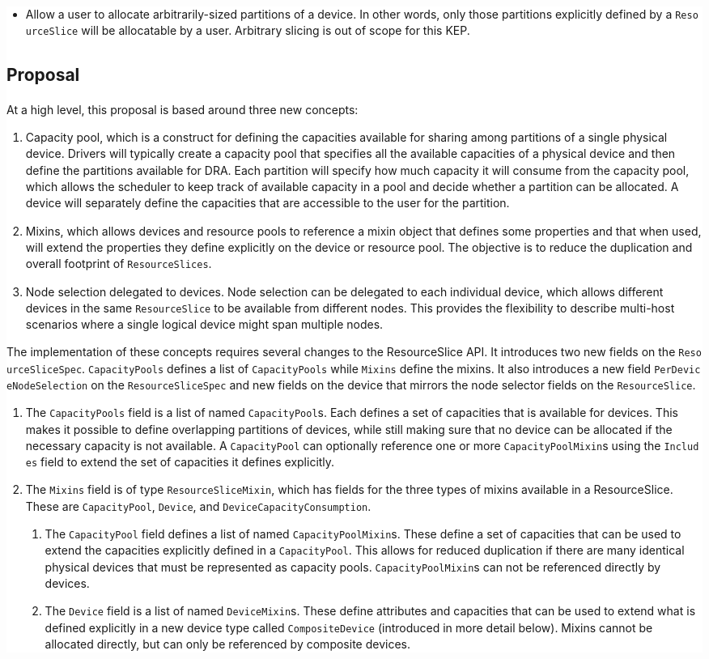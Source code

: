 * Allow a user to allocate arbitrarily-sized partitions of a device. In other
  words, only those partitions explicitly defined by a `ResourceSlice` will be
  allocatable by a user. Arbitrary slicing is out of scope for this KEP.

## Proposal

At a high level, this proposal is based around three new concepts:

1. Capacity pool, which is a construct for defining the capacities available for
   sharing among partitions of a single physical device. Drivers will
   typically create a capacity pool that specifies all the available capacities of
   a physical device and then define the partitions available for DRA. Each
   partition will specify how much capacity it will consume from the capacity
   pool, which allows the scheduler to keep track of available capacity in
   a pool and decide whether a partition can be allocated. A device will
   separately define the capacities that are accessible to the user for the partition.

1. Mixins, which allows devices and resource pools to reference a mixin
   object that defines some properties and that when used, will extend the properties
   they define explicitly on the device or resource pool. The objective is to reduce
   the duplication and overall footprint of `ResourceSlices`.

1. Node selection delegated to devices. Node selection can be delegated to
   each individual device, which allows different devices in the same
   `ResourceSlice` to be available from different nodes. This provides
   the flexibility to describe multi-host scenarios where a single logical
   device might span multiple nodes.

The implementation of these concepts requires several changes to the
ResourceSlice API. It introduces two new fields on the `ResourceSliceSpec`.
`CapacityPools` defines a list of `CapacityPools` while `Mixins` define the
mixins. It also introduces a new field `PerDeviceNodeSelection` on the
`ResourceSliceSpec` and new fields on the device that mirrors the node selector
fields on the `ResourceSlice`.

1. The `CapacityPools` field is a list of named `CapacityPool`s. Each
   defines a set of capacities that is available for devices. This makes it possible
   to define overlapping partitions of devices, while still making sure that no
   device can be allocated if the necessary capacity is not available. A `CapacityPool`
   can optionally reference one or more `CapacityPoolMixin`s using the `Includes` field
   to extend the set of capacities it defines explicitly.

1. The `Mixins` field is of type `ResourceSliceMixin`, which has fields for the three
   types of mixins available in a ResourceSlice. These are `CapacityPool`,
   `Device`, and `DeviceCapacityConsumption`.

    1. The `CapacityPool` field defines a list of named `CapacityPoolMixin`s. These
      define a set of capacities that can be used to extend the capacities explicitly
      defined in a `CapacityPool`. This allows for reduced duplication if there are many
      identical physical devices that must be represented as capacity pools. `CapacityPoolMixin`s
      can not be referenced directly by devices.

    1. The `Device` field is a list of named `DeviceMixin`s. These define
      attributes and capacities that can be used to extend what is defined
      explicitly in a new device type called `CompositeDevice` (introduced
      in more detail below). Mixins cannot be allocated directly,
      but can only be referenced by composite devices.
    